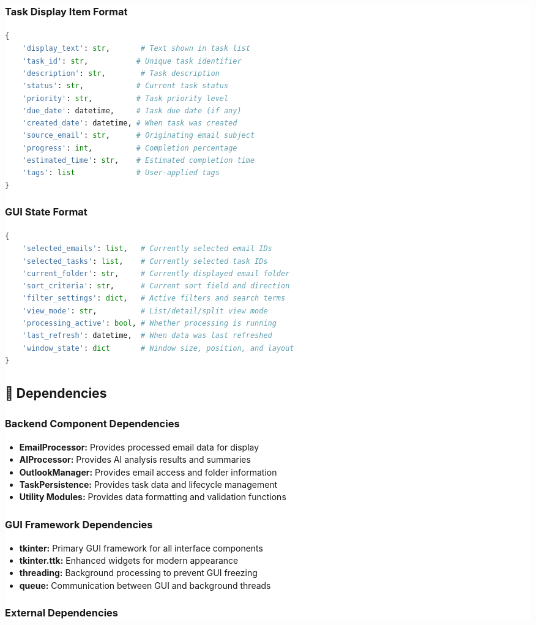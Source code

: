 ### Task Display Item Format

```python
{
    'display_text': str,       # Text shown in task list
    'task_id': str,           # Unique task identifier
    'description': str,        # Task description
    'status': str,            # Current task status
    'priority': str,          # Task priority level
    'due_date': datetime,     # Task due date (if any)
    'created_date': datetime, # When task was created
    'source_email': str,      # Originating email subject
    'progress': int,          # Completion percentage
    'estimated_time': str,    # Estimated completion time
    'tags': list              # User-applied tags
}
```

### GUI State Format

```python
{
    'selected_emails': list,   # Currently selected email IDs
    'selected_tasks': list,    # Currently selected task IDs
    'current_folder': str,     # Currently displayed email folder
    'sort_criteria': str,      # Current sort field and direction
    'filter_settings': dict,   # Active filters and search terms
    'view_mode': str,          # List/detail/split view mode
    'processing_active': bool, # Whether processing is running
    'last_refresh': datetime,  # When data was last refreshed
    'window_state': dict       # Window size, position, and layout
}
```

## 🔗 Dependencies

### Backend Component Dependencies

- **EmailProcessor:** Provides processed email data for display
- **AIProcessor:** Provides AI analysis results and summaries
- **OutlookManager:** Provides email access and folder information
- **TaskPersistence:** Provides task data and lifecycle management
- **Utility Modules:** Provides data formatting and validation functions

### GUI Framework Dependencies

- **tkinter:** Primary GUI framework for all interface components
- **tkinter.ttk:** Enhanced widgets for modern appearance
- **threading:** Background processing to prevent GUI freezing
- **queue:** Communication between GUI and background threads

### External Dependencies
